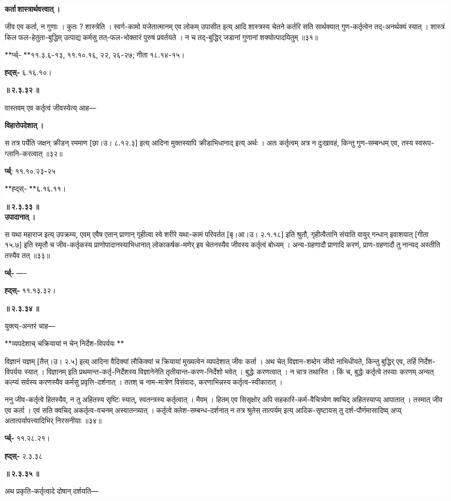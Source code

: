 **कर्ता शास्त्रार्थवत्त्वात् ।**

जीव एव कर्ता, न गुणाः । कुतः ? शास्त्रेति । स्वर्ग-कामो यजेतात्मानम् एव लोकम् उपासीत इत्य् आदि शास्त्रस्य चेतने कर्तरि सति सार्थक्यात् गुण-कर्तृत्वेन तद्-अनर्थक्यं स्यात् । शास्त्रं किल फल-हेतुता-बुद्धिम् उत्पाद्य कर्मसु तत्-फल-भोक्तारं पुरुषं प्रवर्तयते । न च तद्-बुद्धिर् जडानां गुणानां शक्योत्पादयितुम् ॥३१॥

**र्प्च्- **११.३.६-१३, ११.१०.१६, २२, २६-२७; गीता १८.१४-१५।

**ह्द्स्-** ६.१६.१०।

**॥ २.३.३२ ॥**

वास्तवम् एव कर्तृत्वं जीवस्येत्य् आह—

**विहारोपदेशात् ।**

स तत्र पर्येति जक्षन् क्रीडन् रममाण [छा।उ। ८.१२.३] इत्य् आदिना मुक्तस्यापि क्रीडाभिधानाद् इत्य् अर्थः । अतः कर्तृत्वम् अत्र न दुःखावहं, किन्तु गुण-सम्बन्धम् एव, तस्य स्वरूप-ग्लानि-करत्वात् ॥३२॥

**र्प्च्**: ११.१०.२३-२५

**ह्द्स्- **६.१६.११।

**॥ २.३.३३ ॥  
उपादानात् ।**

स यथा महाराज इत्य् उपक्रम्य, एवम् एवैष एतान् प्राणान् गृहीत्वा स्वे शरीरे यथा-कामं परिवर्तत [बृ।आ।उ। २.१.१८] इति श्रुतौ, गृहीत्वैतानि संयाति वायुर् गन्धान् इवाशयात् [गीता १५.७] इति स्मृतौ च जीव-कर्तृकस्य प्राणोपादानस्याभिधानात् लोकाकर्षक-मणेर् इव चेतनस्यैव जीवस्य कर्तृत्वं बोध्यम् । अन्य-ग्रहणादौ प्राणादि करणं, प्राण-ग्रहणादौ तु नान्यद् अस्तीति तस्यैव तत् ॥३३॥

**र्प्च्-** —-

**ह्द्स्-** ११.१३.३२।

**॥ २.३.३४ ॥**

युक्त्य्-अन्तरं चाह—

**व्यपदेशाच् चक्रियायां न चेन् निर्देश-विपर्ययः **

विज्ञानं यज्ञम् [तैत्त्।उ। २.५] इत्य् आदिना वैदिक्यां लौकिक्यां च क्रियायां मुख्यत्वेन व्यपदेशात् जीवः कर्ता । अथ चेत् विज्ञान-शब्देन जीवो नाभिधीयते, किन्तु बुद्धिर् एव, तर्हि निर्देश-विपर्ययः स्यात् । विज्ञानम् इति प्रथमान्त-कर्तृ-निर्देशस्य विज्ञानेनेति तृतीयान्त-करण-निर्देशो भवेत् । बुद्धेः करणत्वात् । न चात्र तथास्ति । किं च, बुद्धेः कर्तृत्वे तस्याः करणम् अन्यत् कल्प्यं सर्वस्य करणस्यैव कर्मसु प्रवृत्ति-दर्शनात् । ततश् च नाम-मात्रेण विसंवादः, करणाभिन्नस्य कर्तृत्व-स्वीकारात् । 

ननु जीव-कर्तृत्वे हितस्यैव, न तु अहितस्य सृष्टिः स्यात्, स्वतन्त्रस्य कर्तृत्वात् । मैवम् । हितम् एव सिसृक्षोर् अपि सहकारि-कर्म-वैचित्र्येण क्वचिद् अहितस्याप्य् आपातात् । तस्मात् जीव एव कर्ता । एवं सति क्वचिद् अकर्तृत्व-वचनम् अस्वातन्त्र्यात् । कर्तृत्वे क्लेश-सम्बन्ध-दर्शनात् न तत्र श्रुतेस् तात्पर्यम् इत्य् आदिक-सृष्टायस् तु दर्श-पौर्णमासादिष्व् अप्य् अतात्पर्यापत्त्यादिभिर् निरसनीयाः ॥३४॥

**र्प्च्-** ११.२८.२१।

**ह्द्स्-** २.३.३८

**॥ २.३.३५ ॥**

अथ प्रकृति-कर्तृत्वादे दोषान् दर्शयति—
